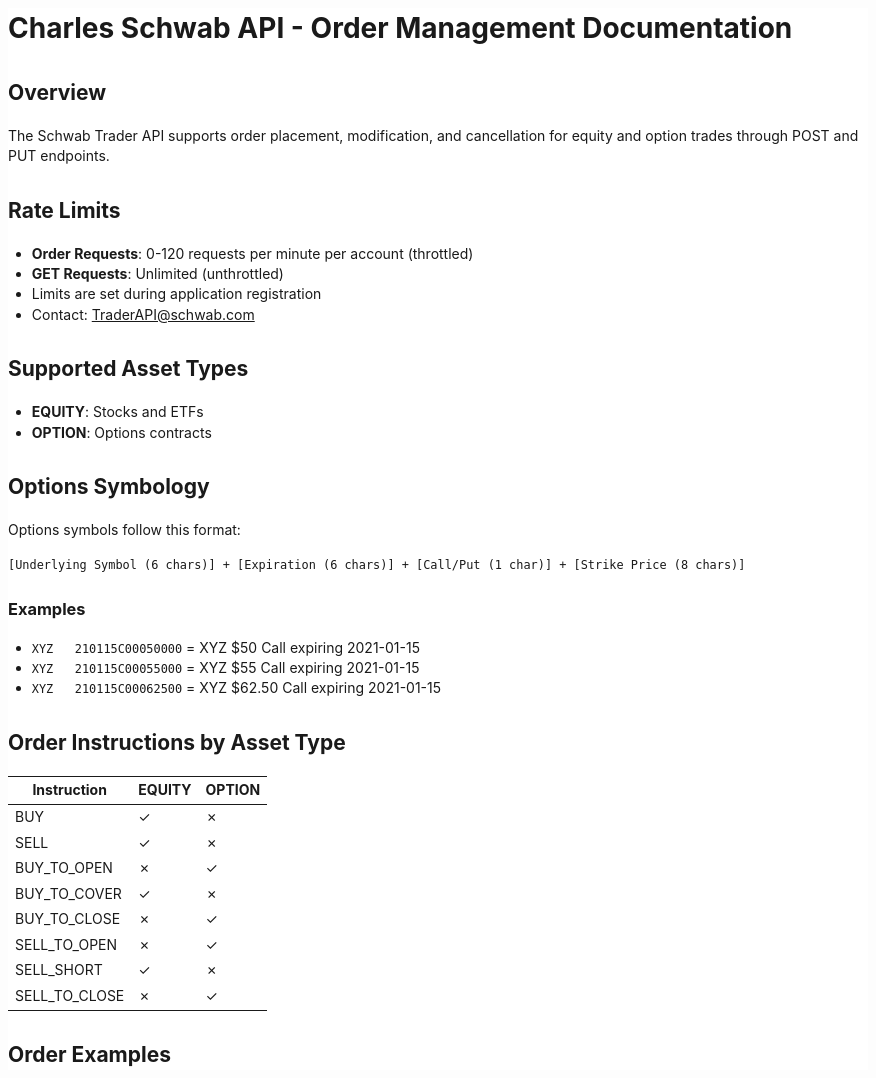 # Charles Schwab API - Order Management Documentation

## Overview
The Schwab Trader API supports order placement, modification, and cancellation for equity and option trades through POST and PUT endpoints.

## Rate Limits
- **Order Requests**: 0-120 requests per minute per account (throttled)
- **GET Requests**: Unlimited (unthrottled)
- Limits are set during application registration
- Contact: TraderAPI@schwab.com

## Supported Asset Types
- **EQUITY**: Stocks and ETFs
- **OPTION**: Options contracts

## Options Symbology
Options symbols follow this format:
```
[Underlying Symbol (6 chars)] + [Expiration (6 chars)] + [Call/Put (1 char)] + [Strike Price (8 chars)]
```

### Examples
- `XYZ   210115C00050000` = XYZ $50 Call expiring 2021-01-15
- `XYZ   210115C00055000` = XYZ $55 Call expiring 2021-01-15
- `XYZ   210115C00062500` = XYZ $62.50 Call expiring 2021-01-15

## Order Instructions by Asset Type

| Instruction     | EQUITY | OPTION |
|----------------|--------|--------|
| BUY            | ✓      | ✗      |
| SELL           | ✓      | ✗      |
| BUY_TO_OPEN    | ✗      | ✓      |
| BUY_TO_COVER   | ✓      | ✗      |
| BUY_TO_CLOSE   | ✗      | ✓      |
| SELL_TO_OPEN   | ✗      | ✓      |
| SELL_SHORT     | ✓      | ✗      |
| SELL_TO_CLOSE  | ✗      | ✓      |

## Order Examples
